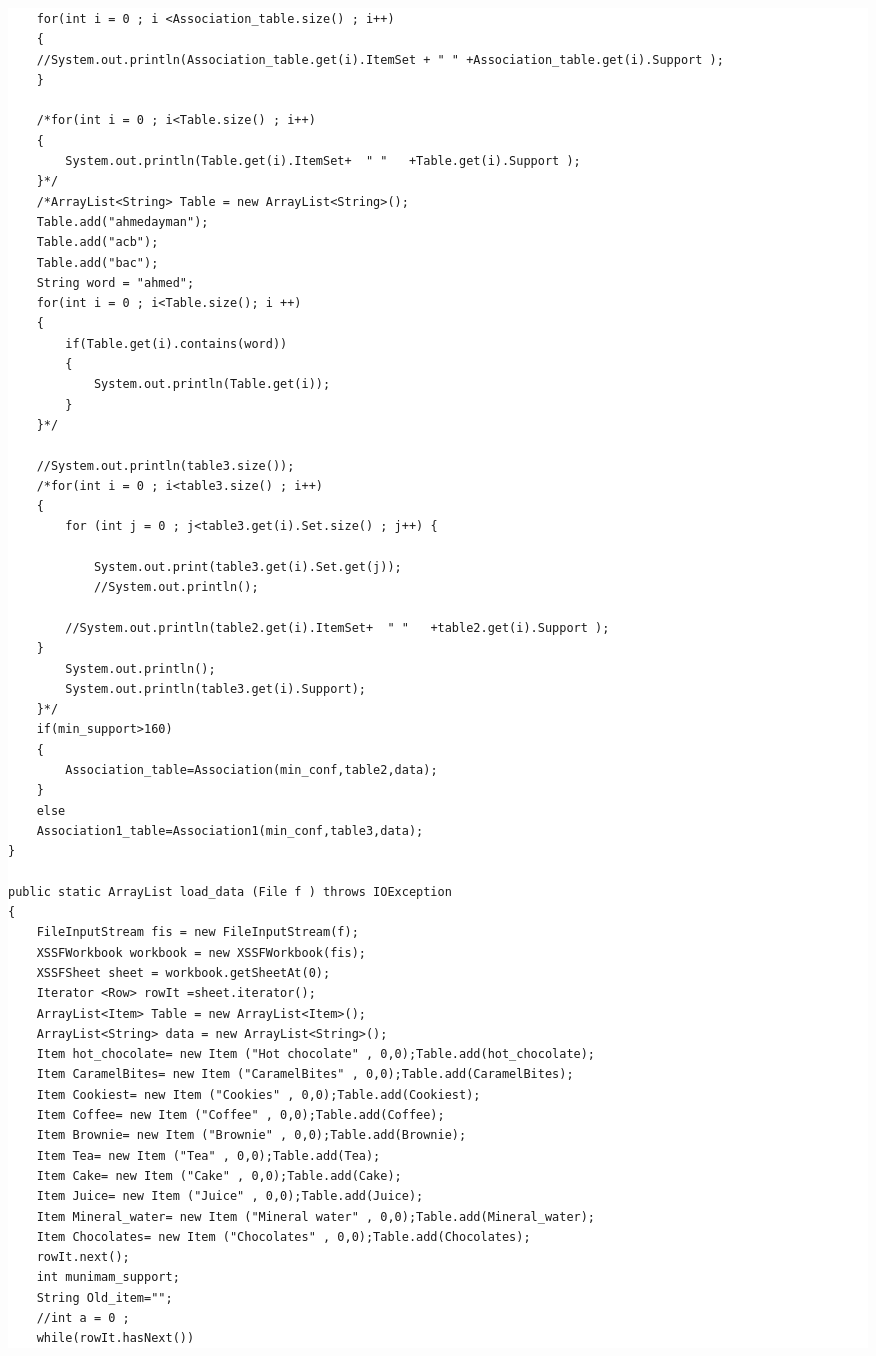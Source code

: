     	for(int i = 0 ; i <Association_table.size() ; i++)
		{
		//System.out.println(Association_table.get(i).ItemSet + " " +Association_table.get(i).Support );
		}
    	
    	/*for(int i = 0 ; i<Table.size() ; i++) 
		{
			System.out.println(Table.get(i).ItemSet+  " "   +Table.get(i).Support );
		}*/
    	/*ArrayList<String> Table = new ArrayList<String>();
        Table.add("ahmedayman");
        Table.add("acb");
        Table.add("bac");
        String word = "ahmed";
        for(int i = 0 ; i<Table.size(); i ++)
        {
            if(Table.get(i).contains(word))
            {
                System.out.println(Table.get(i));
            }
        }*/
    	
    	//System.out.println(table3.size());
    	/*for(int i = 0 ; i<table3.size() ; i++) 
		{
    		for (int j = 0 ; j<table3.get(i).Set.size() ; j++) {
    			
    			System.out.print(table3.get(i).Set.get(j));
    			//System.out.println();
    			
			//System.out.println(table2.get(i).ItemSet+  " "   +table2.get(i).Support );
    	}
    		System.out.println();
    		System.out.println(table3.get(i).Support);
		}*/
    	if(min_support>160) 
    	{
    		Association_table=Association(min_conf,table2,data);
    	}
    	else
    	Association1_table=Association1(min_conf,table3,data);			
    }
	
	public static ArrayList load_data (File f ) throws IOException
	{
		FileInputStream fis = new FileInputStream(f);  
		XSSFWorkbook workbook = new XSSFWorkbook(fis);
		XSSFSheet sheet = workbook.getSheetAt(0);
		Iterator <Row> rowIt =sheet.iterator();
		ArrayList<Item> Table = new ArrayList<Item>();
		ArrayList<String> data = new ArrayList<String>();
		Item hot_chocolate= new Item ("Hot chocolate" , 0,0);Table.add(hot_chocolate);
		Item CaramelBites= new Item ("CaramelBites" , 0,0);Table.add(CaramelBites);
		Item Cookiest= new Item ("Cookies" , 0,0);Table.add(Cookiest);
		Item Coffee= new Item ("Coffee" , 0,0);Table.add(Coffee);
		Item Brownie= new Item ("Brownie" , 0,0);Table.add(Brownie);
		Item Tea= new Item ("Tea" , 0,0);Table.add(Tea);
		Item Cake= new Item ("Cake" , 0,0);Table.add(Cake);
		Item Juice= new Item ("Juice" , 0,0);Table.add(Juice);
		Item Mineral_water= new Item ("Mineral water" , 0,0);Table.add(Mineral_water);
		Item Chocolates= new Item ("Chocolates" , 0,0);Table.add(Chocolates);
		rowIt.next();
		int munimam_support;
		String Old_item="";
		//int a = 0 ;
		while(rowIt.hasNext()) 